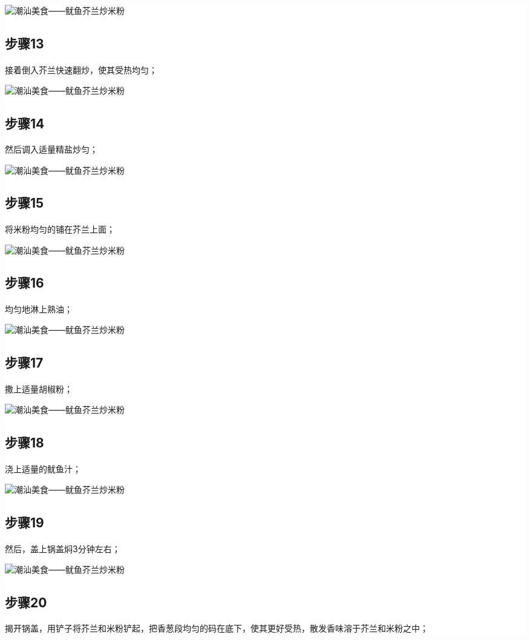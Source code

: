 ![潮汕美食——鱿鱼芥兰炒米粉](https://i8.meishichina.com/attachment/recipe/201010/201010151123482.JPG?x-oss-process=style/p320) 

## 步骤13

接着倒入芥兰快速翻炒，使其受热均匀；

![潮汕美食——鱿鱼芥兰炒米粉](https://i8.meishichina.com/attachment/recipe/201010/201010151124064.JPG?x-oss-process=style/p320) 

## 步骤14

然后调入适量精盐炒匀；

![潮汕美食——鱿鱼芥兰炒米粉](https://i8.meishichina.com/attachment/recipe/201010/201010151124291.JPG?x-oss-process=style/p320) 

## 步骤15

将米粉均匀的铺在芥兰上面；

![潮汕美食——鱿鱼芥兰炒米粉](https://i8.meishichina.com/attachment/recipe/201010/201010151124462.JPG?x-oss-process=style/p320) 

## 步骤16

均匀地淋上熟油；

![潮汕美食——鱿鱼芥兰炒米粉](https://i8.meishichina.com/attachment/recipe/201010/201010151125051.JPG?x-oss-process=style/p320) 

## 步骤17

撒上适量胡椒粉；

![潮汕美食——鱿鱼芥兰炒米粉](https://i8.meishichina.com/attachment/recipe/201010/201010151125241.JPG?x-oss-process=style/p320) 

## 步骤18

浇上适量的鱿鱼汁；

![潮汕美食——鱿鱼芥兰炒米粉](https://i8.meishichina.com/attachment/recipe/201010/201010151125412.JPG?x-oss-process=style/p320) 

## 步骤19

然后，盖上锅盖焖3分钟左右；

![潮汕美食——鱿鱼芥兰炒米粉](https://i8.meishichina.com/attachment/recipe/201010/201010151126001.JPG?x-oss-process=style/p320) 

## 步骤20

揭开锅盖，用铲子将芥兰和米粉铲起，把香葱段均匀的码在底下，使其更好受热，散发香味溶于芥兰和米粉之中；
